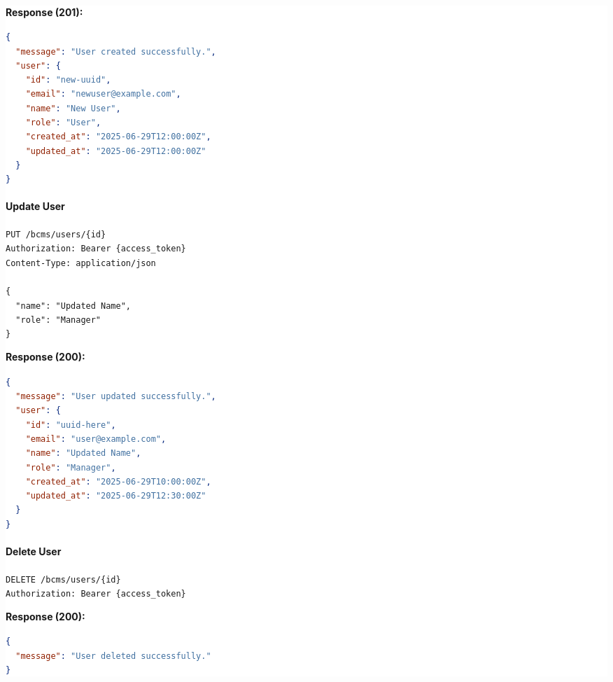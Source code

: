 **Response (201):**
```json
{
  "message": "User created successfully.",
  "user": {
    "id": "new-uuid",
    "email": "newuser@example.com",
    "name": "New User",
    "role": "User",
    "created_at": "2025-06-29T12:00:00Z",
    "updated_at": "2025-06-29T12:00:00Z"
  }
}
```

#### Update User
```http
PUT /bcms/users/{id}
Authorization: Bearer {access_token}
Content-Type: application/json

{
  "name": "Updated Name",
  "role": "Manager"
}
```

**Response (200):**
```json
{
  "message": "User updated successfully.",
  "user": {
    "id": "uuid-here",
    "email": "user@example.com",
    "name": "Updated Name",
    "role": "Manager",
    "created_at": "2025-06-29T10:00:00Z",
    "updated_at": "2025-06-29T12:30:00Z"
  }
}
```

#### Delete User
```http
DELETE /bcms/users/{id}
Authorization: Bearer {access_token}
```

**Response (200):**
```json
{
  "message": "User deleted successfully."
}
```
